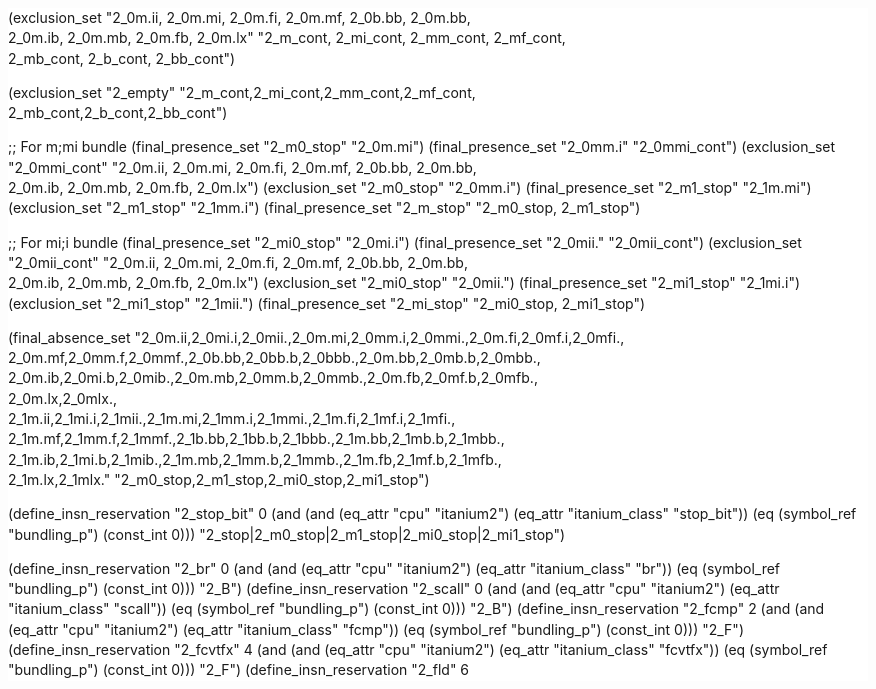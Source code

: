(exclusion_set
   "2_0m.ii, 2_0m.mi, 2_0m.fi, 2_0m.mf, 2_0b.bb, 2_0m.bb,\
    2_0m.ib, 2_0m.mb, 2_0m.fb, 2_0m.lx"
   "2_m_cont, 2_mi_cont, 2_mm_cont, 2_mf_cont,\
    2_mb_cont, 2_b_cont, 2_bb_cont")

(exclusion_set "2_empty"
               "2_m_cont,2_mi_cont,2_mm_cont,2_mf_cont,\
                2_mb_cont,2_b_cont,2_bb_cont")

;; For m;mi bundle
(final_presence_set "2_m0_stop" "2_0m.mi")
(final_presence_set "2_0mm.i" "2_0mmi_cont")
(exclusion_set "2_0mmi_cont"
   "2_0m.ii, 2_0m.mi, 2_0m.fi, 2_0m.mf, 2_0b.bb, 2_0m.bb,\
    2_0m.ib, 2_0m.mb, 2_0m.fb, 2_0m.lx")
(exclusion_set "2_m0_stop" "2_0mm.i")
(final_presence_set "2_m1_stop" "2_1m.mi")
(exclusion_set "2_m1_stop" "2_1mm.i")
(final_presence_set "2_m_stop" "2_m0_stop, 2_m1_stop")

;; For mi;i bundle
(final_presence_set "2_mi0_stop" "2_0mi.i")
(final_presence_set "2_0mii." "2_0mii_cont")
(exclusion_set "2_0mii_cont"
   "2_0m.ii, 2_0m.mi, 2_0m.fi, 2_0m.mf, 2_0b.bb, 2_0m.bb,\
    2_0m.ib, 2_0m.mb, 2_0m.fb, 2_0m.lx")
(exclusion_set "2_mi0_stop" "2_0mii.")
(final_presence_set "2_mi1_stop" "2_1mi.i")
(exclusion_set "2_mi1_stop" "2_1mii.")
(final_presence_set "2_mi_stop" "2_mi0_stop, 2_mi1_stop")

(final_absence_set
   "2_0m.ii,2_0mi.i,2_0mii.,2_0m.mi,2_0mm.i,2_0mmi.,2_0m.fi,2_0mf.i,2_0mfi.,\
    2_0m.mf,2_0mm.f,2_0mmf.,2_0b.bb,2_0bb.b,2_0bbb.,2_0m.bb,2_0mb.b,2_0mbb.,\
    2_0m.ib,2_0mi.b,2_0mib.,2_0m.mb,2_0mm.b,2_0mmb.,2_0m.fb,2_0mf.b,2_0mfb.,\
    2_0m.lx,2_0mlx., \
    2_1m.ii,2_1mi.i,2_1mii.,2_1m.mi,2_1mm.i,2_1mmi.,2_1m.fi,2_1mf.i,2_1mfi.,\
    2_1m.mf,2_1mm.f,2_1mmf.,2_1b.bb,2_1bb.b,2_1bbb.,2_1m.bb,2_1mb.b,2_1mbb.,\
    2_1m.ib,2_1mi.b,2_1mib.,2_1m.mb,2_1mm.b,2_1mmb.,2_1m.fb,2_1mf.b,2_1mfb.,\
    2_1m.lx,2_1mlx."
   "2_m0_stop,2_m1_stop,2_mi0_stop,2_mi1_stop")

(define_insn_reservation "2_stop_bit" 0
  (and (and (eq_attr "cpu" "itanium2")
            (eq_attr "itanium_class" "stop_bit"))
       (eq (symbol_ref "bundling_p") (const_int 0)))
  "2_stop|2_m0_stop|2_m1_stop|2_mi0_stop|2_mi1_stop")

(define_insn_reservation "2_br"      0
  (and (and (eq_attr "cpu" "itanium2")
            (eq_attr "itanium_class" "br"))
       (eq (symbol_ref "bundling_p") (const_int 0))) "2_B")
(define_insn_reservation "2_scall"   0
  (and (and (eq_attr "cpu" "itanium2")
            (eq_attr "itanium_class" "scall"))
       (eq (symbol_ref "bundling_p") (const_int 0))) "2_B")
(define_insn_reservation "2_fcmp"    2
  (and (and (eq_attr "cpu" "itanium2")
            (eq_attr "itanium_class" "fcmp"))
       (eq (symbol_ref "bundling_p") (const_int 0))) "2_F")
(define_insn_reservation "2_fcvtfx"  4
  (and (and (eq_attr "cpu" "itanium2")
            (eq_attr "itanium_class" "fcvtfx"))
       (eq (symbol_ref "bundling_p") (const_int 0))) "2_F")
(define_insn_reservation "2_fld"     6